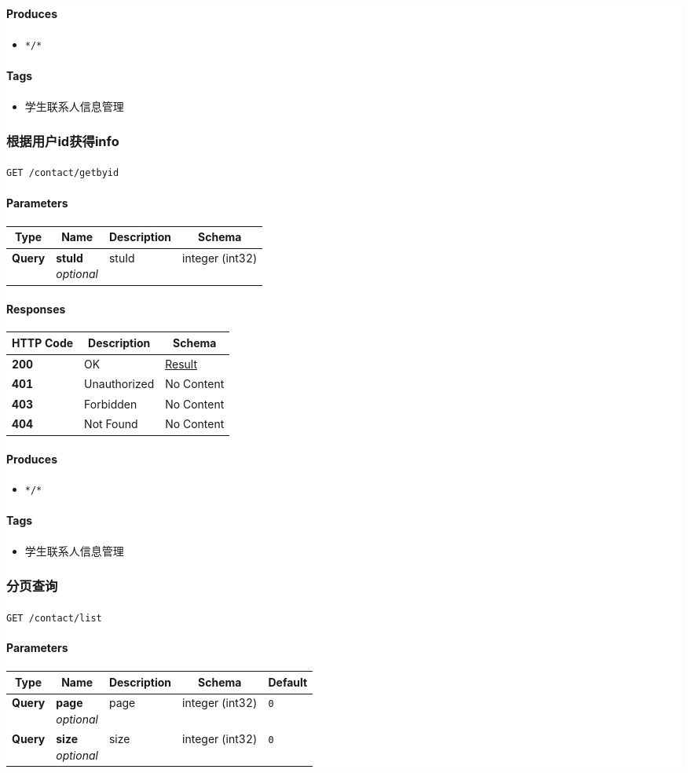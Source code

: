 
#### Produces

* `*/*`


#### Tags

* 学生联系人信息管理


<a name="getinfobyidusingget_1"></a>
### 根据用户id获得info
```
GET /contact/getbyid
```


#### Parameters

|Type|Name|Description|Schema|
|---|---|---|---|
|**Query**|**stuId**  <br>*optional*|stuId|integer (int32)|


#### Responses

|HTTP Code|Description|Schema|
|---|---|---|
|**200**|OK|[Result](#result)|
|**401**|Unauthorized|No Content|
|**403**|Forbidden|No Content|
|**404**|Not Found|No Content|


#### Produces

* `*/*`


#### Tags

* 学生联系人信息管理


<a name="listusingget_2"></a>
### 分页查询
```
GET /contact/list
```


#### Parameters

|Type|Name|Description|Schema|Default|
|---|---|---|---|---|
|**Query**|**page**  <br>*optional*|page|integer (int32)|`0`|
|**Query**|**size**  <br>*optional*|size|integer (int32)|`0`|
